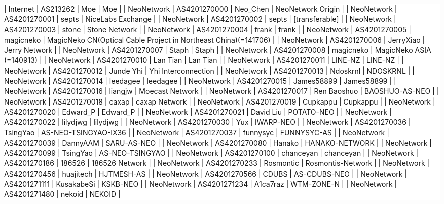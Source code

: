 | Internet   | AS213262     | Moe              | Moe                                                             |
| NeoNetwork | AS4201270000 | Neo_Chen         | NeoNetwork Origin                                               |
| NeoNetwork | AS4201270001 | septs            | NiceLabs Exchange                                               |
| NeoNetwork | AS4201270002 | septs            | [transferable]                                                  |
| NeoNetwork | AS4201270003 | stone            | Stone Network                                                   |
| NeoNetwork | AS4201270004 | frank            | frank                                                           |
| NeoNetwork | AS4201270005 | magicneko        | MagicNeko CN(Optical Cable Project in Northeast China)(=141706) |
| NeoNetwork | AS4201270006 | JerryXiao        | Jerry Network                                                   |
| NeoNetwork | AS4201270007 | Staph            | Staph                                                           |
| NeoNetwork | AS4201270008 | magicneko        | MagicNeko ASIA (=140913)                                        |
| NeoNetwork | AS4201270010 | Lan Tian         | Lan Tian                                                        |
| NeoNetwork | AS4201270011 | LINE-NZ          | LINE-NZ                                                         |
| NeoNetwork | AS4201270012 | Junde Yhi        | Yhi Interconnection                                             |
| NeoNetwork | AS4201270013 | Ndoskrnl         | NDOSKRNL                                                        |
| NeoNetwork | AS4201270014 | leedagee         | leedagee                                                        |
| NeoNetwork | AS4201270015 | James58899       | James58899                                                      |
| NeoNetwork | AS4201270016 | liangjw          | Moecast Network                                                 |
| NeoNetwork | AS4201270017 | Ren Baoshuo      | BAOSHUO-AS-NEO                                                  |
| NeoNetwork | AS4201270018 | caxap            | caxap Network                                                   |
| NeoNetwork | AS4201270019 | Cupkappu         | Cupkappu                                                        |
| NeoNetwork | AS4201270020 | Edward_P         | Edward_P                                                        |
| NeoNetwork | AS4201270021 | David Liu        | POTATO-NEO                                                      |
| NeoNetwork | AS4201270022 | lilydjwg         | lilydjwg                                                        |
| NeoNetwork | AS4201270030 | Yux              | IWARP-NEO                                                       |
| NeoNetwork | AS4201270036 | TsingYao         | AS-NEO-TSINGYAO-IX36                                            |
| NeoNetwork | AS4201270037 | funnysyc         | FUNNYSYC-AS                                                     |
| NeoNetwork | AS4201270039 | DannyAAM         | SARU-AS-NEO                                                     |
| NeoNetwork | AS4201270080 | Hanako           | HANAKO-NETWORK                                                  |
| NeoNetwork | AS4201270099 | TsingYao         | AS-NEO-TSINGYAO                                                 |
| NeoNetwork | AS4201270100 | chanceyan        | chanceyan                                                       |
| NeoNetwork | AS4201270186 | 186526           | 186526 Network                                                  |
| NeoNetwork | AS4201270233 | Rosmontic        | Rosmontis-Network                                               |
| NeoNetwork | AS4201270456 | huajitech        | HJTMESH-AS                                                      |
| NeoNetwork | AS4201270566 | CDUBS            | AS-CDUBS-NEO                                                    |
| NeoNetwork | AS4201271111 | KusakabeSi       | KSKB-NEO                                                        |
| NeoNetwork | AS4201271234 | A1ca7raz         | WTM-ZONE-N                                                      |
| NeoNetwork | AS4201271480 | nekoid           | NEKOID                                                          |
